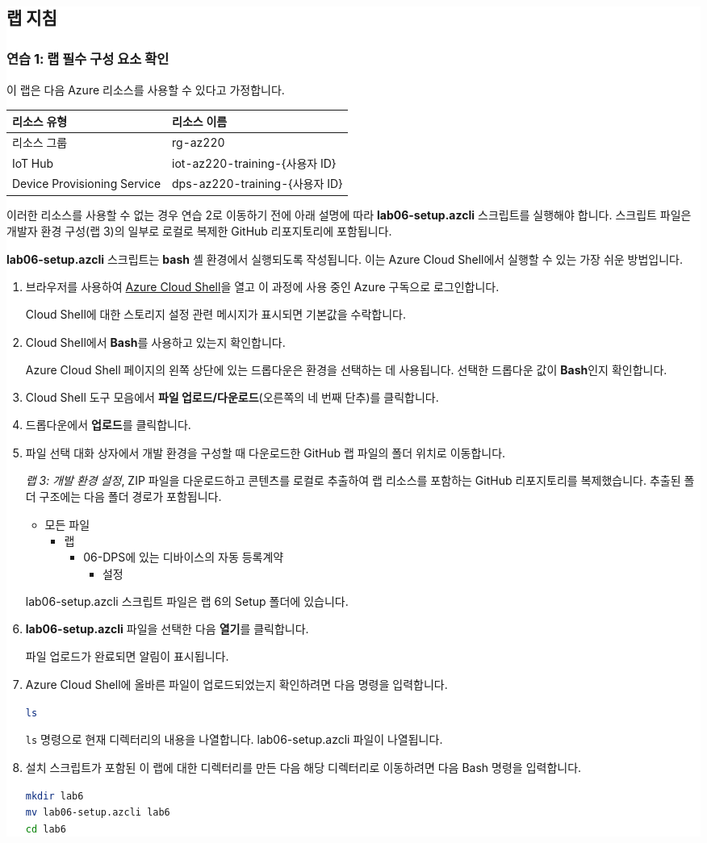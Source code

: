 ## 랩 지침

### 연습 1: 랩 필수 구성 요소 확인

이 랩은 다음 Azure 리소스를 사용할 수 있다고 가정합니다.

| 리소스 유형 | 리소스 이름 |
| :-- | :-- |
| 리소스 그룹 | rg-az220 |
| IoT Hub | iot-az220-training-{사용자 ID} |
| Device Provisioning Service | dps-az220-training-{사용자 ID} |

이러한 리소스를 사용할 수 없는 경우 연습 2로 이동하기 전에 아래 설명에 따라 **lab06-setup.azcli** 스크립트를 실행해야 합니다. 스크립트 파일은 개발자 환경 구성(랩 3)의 일부로 로컬로 복제한 GitHub 리포지토리에 포함됩니다.

**lab06-setup.azcli** 스크립트는 **bash** 셸 환경에서 실행되도록 작성됩니다. 이는 Azure Cloud Shell에서 실행할 수 있는 가장 쉬운 방법입니다.

1. 브라우저를 사용하여 [Azure Cloud Shell](https://shell.azure.com/)을 열고 이 과정에 사용 중인 Azure 구독으로 로그인합니다.

    Cloud Shell에 대한 스토리지 설정 관련 메시지가 표시되면 기본값을 수락합니다.

1. Cloud Shell에서 **Bash**를 사용하고 있는지 확인합니다.

    Azure Cloud Shell 페이지의 왼쪽 상단에 있는 드롭다운은 환경을 선택하는 데 사용됩니다. 선택한 드롭다운 값이 **Bash**인지 확인합니다.

1. Cloud Shell 도구 모음에서 **파일 업로드/다운로드**(오른쪽의 네 번째 단추)를 클릭합니다.

1. 드롭다운에서 **업로드**를 클릭합니다.

1. 파일 선택 대화 상자에서 개발 환경을 구성할 때 다운로드한 GitHub 랩 파일의 폴더 위치로 이동합니다.

    _랩 3: 개발 환경 설정_, ZIP 파일을 다운로드하고 콘텐츠를 로컬로 추출하여 랩 리소스를 포함하는 GitHub 리포지토리를 복제했습니다. 추출된 폴더 구조에는 다음 폴더 경로가 포함됩니다.

    * 모든 파일
      * 랩
          * 06-DPS에 있는 디바이스의 자동 등록계약
            * 설정

    lab06-setup.azcli 스크립트 파일은 랩 6의 Setup 폴더에 있습니다.

1. **lab06-setup.azcli** 파일을 선택한 다음 **열기**를 클릭합니다.

    파일 업로드가 완료되면 알림이 표시됩니다.

1. Azure Cloud Shell에 올바른 파일이 업로드되었는지 확인하려면 다음 명령을 입력합니다.

    ```bash
    ls
    ```

    `ls` 명령으로 현재 디렉터리의 내용을 나열합니다. lab06-setup.azcli 파일이 나열됩니다.

1. 설치 스크립트가 포함된 이 랩에 대한 디렉터리를 만든 다음 해당 디렉터리로 이동하려면 다음 Bash 명령을 입력합니다.

    ```bash
    mkdir lab6
    mv lab06-setup.azcli lab6
    cd lab6
    ```
